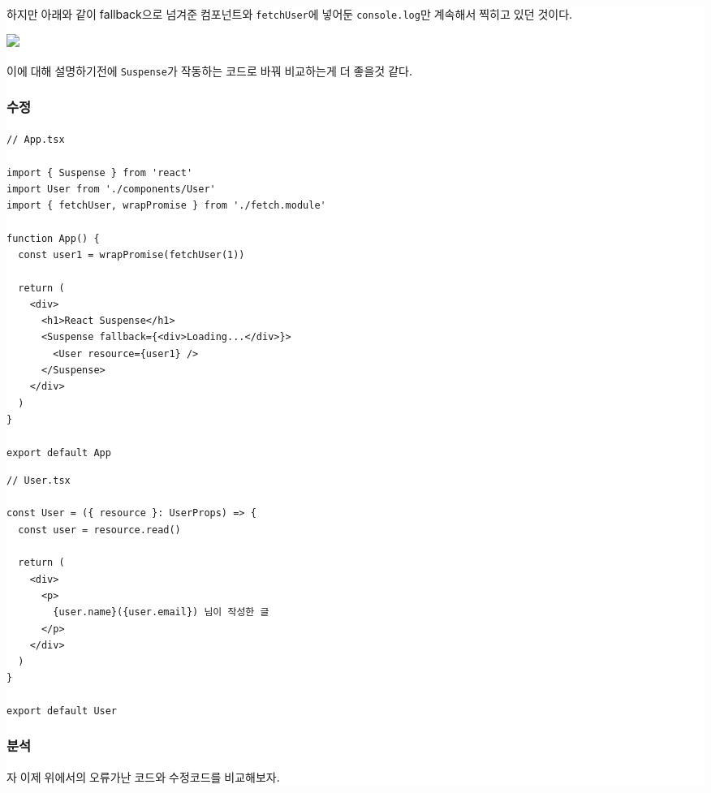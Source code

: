 하지만 아래와 같이 fallback으로 넘겨준 컴포넌트와 `fetchUser`에 넣어둔 `console.log`만 계속해서 찍히고 있던 것이다.

![](https://velog.velcdn.com/images/ahsy92/post/a6f37b75-481c-42ad-803f-0cb4f2b23874/image.gif)

이에 대해 설명하기전에 `Suspense`가 작동하는 코드로 바꿔 비교하는게 더 좋을것 같다.

### 수정

```tsx
// App.tsx

import { Suspense } from 'react'
import User from './components/User'
import { fetchUser, wrapPromise } from './fetch.module'

function App() {
  const user1 = wrapPromise(fetchUser(1))

  return (
    <div>
      <h1>React Suspense</h1>
      <Suspense fallback={<div>Loading...</div>}>
        <User resource={user1} />
      </Suspense>
    </div>
  )
}

export default App
```

```tsx
// User.tsx

const User = ({ resource }: UserProps) => {
  const user = resource.read()

  return (
    <div>
      <p>
        {user.name}({user.email}) 님이 작성한 글
      </p>
    </div>
  )
}

export default User
```

### 분석

자 이제 위에서의 오류가난 코드와 수정코드를 비교해보자.
